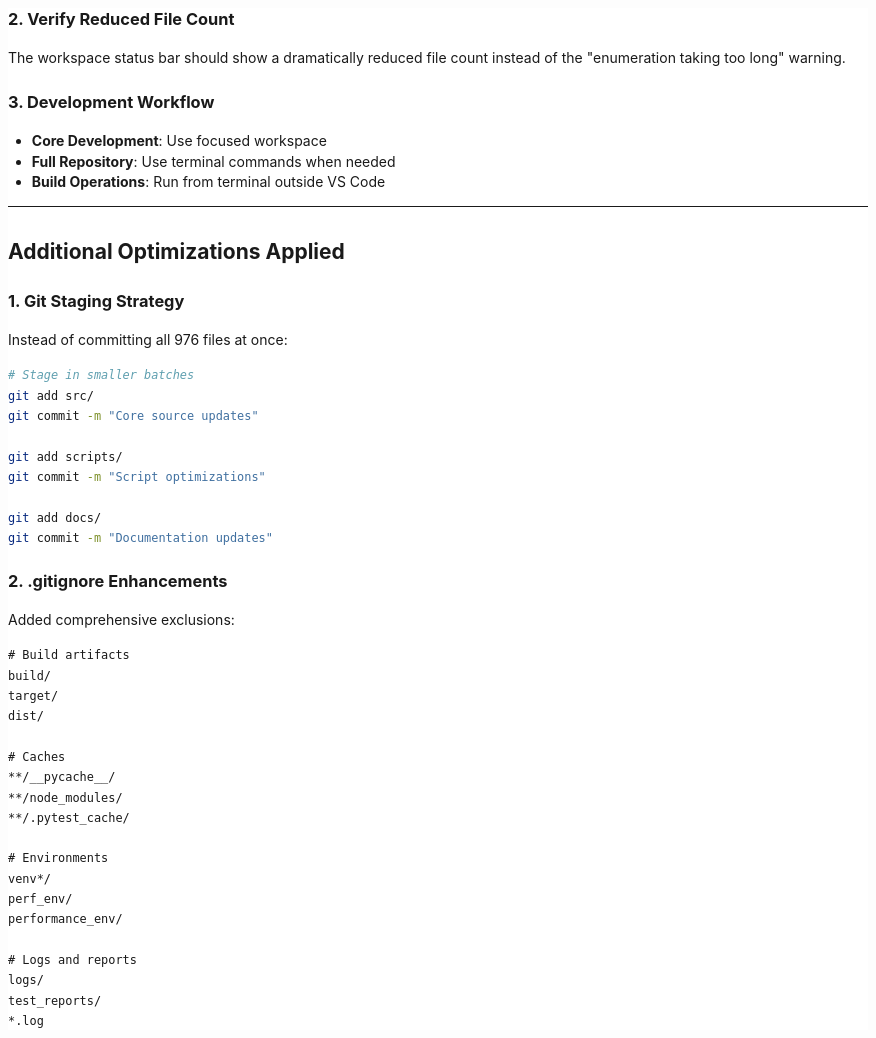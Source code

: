 ### 2. Verify Reduced File Count
The workspace status bar should show a dramatically reduced file count instead of the "enumeration taking too long" warning.

### 3. Development Workflow
- **Core Development**: Use focused workspace
- **Full Repository**: Use terminal commands when needed
- **Build Operations**: Run from terminal outside VS Code

---

## Additional Optimizations Applied

### 1. Git Staging Strategy
Instead of committing all 976 files at once:
```bash
# Stage in smaller batches
git add src/
git commit -m "Core source updates"

git add scripts/
git commit -m "Script optimizations"

git add docs/
git commit -m "Documentation updates"
```

### 2. .gitignore Enhancements
Added comprehensive exclusions:
```gitignore
# Build artifacts
build/
target/
dist/

# Caches  
**/__pycache__/
**/node_modules/
**/.pytest_cache/

# Environments
venv*/
perf_env/
performance_env/

# Logs and reports
logs/
test_reports/
*.log
```
